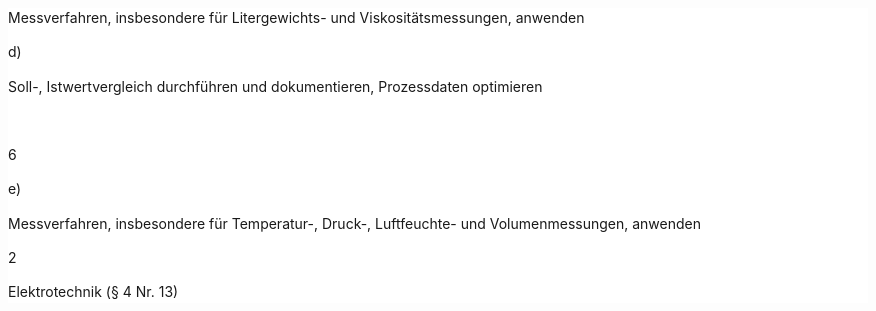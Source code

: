 Messverfahren, insbesondere für Litergewichts- und Viskositätsmessungen,
anwenden

</td>

</tr>

<tr>

<td style align="left" valign="top" charoff="50">

d)

</td>

<td style align="left" valign="top" charoff="50">

Soll-, Istwertvergleich durchführen und dokumentieren, Prozessdaten
optimieren

</td>

<td style="border-bottom: 0.5pt solid ; " rowspan="2" align="left" valign="top" charoff="50">

 

</td>

<td style="border-bottom: 0.5pt solid ; " rowspan="2" align="center" valign="middle" charoff="50">

6

</td>

</tr>

<tr style="border-bottom: 0.5pt solid ; ">

<td style="border-bottom: 0.5pt solid ; " align="left" valign="top" charoff="50">

e)

</td>

<td style="border-bottom: 0.5pt solid ; " align="left" valign="top" charoff="50">

Messverfahren, insbesondere für Temperatur-, Druck-, Luftfeuchte- und
Volumenmessungen, anwenden

</td>

</tr>

<tr style="border-bottom: 0.5pt solid ; ">

<td style="border-bottom: 0.5pt solid ; " rowspan="2" align="right" valign="top" charoff="50">

2

</td>

<td style="border-bottom: 0.5pt solid ; " rowspan="2" align="left" valign="top" charoff="50">

Elektrotechnik (§ 4 Nr. 13)
